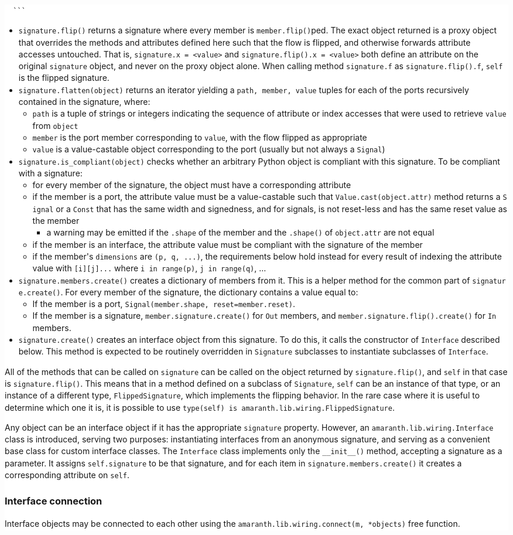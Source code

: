       ```
  * `signature.flip()` returns a signature where every member is `member.flip()`ped. The exact object returned is a proxy object that overrides the methods and attributes defined here such that the flow is flipped, and otherwise forwards attribute accesses untouched. That is, `signature.x = <value>` and `signature.flip().x = <value>` both define an attribute on the original `signature` object, and never on the proxy object alone. When calling method `signature.f` as `signature.flip().f`, `self` is the flipped signature.
  * `signature.flatten(object)` returns an iterator yielding a `path, member, value` tuples for each of the ports recursively contained in the signature, where:
    - `path` is a tuple of strings or integers indicating the sequence of attribute or index accesses that were used to retrieve `value` from `object`
    - `member` is the port member corresponding to `value`, with the flow flipped as appropriate
    - `value` is a value-castable object corresponding to the port (usually but not always a `Signal`)
  * `signature.is_compliant(object)` checks whether an arbitrary Python object is compliant with this signature. To be compliant with a signature:
    - for every member of the signature, the object must have a corresponding attribute
    - if the member is a port, the attribute value must be a value-castable such that `Value.cast(object.attr)` method returns a `Signal` or a `Const` that has the same width and signedness, and for signals, is not reset-less and has the same reset value as the member
      - a warning may be emitted if the `.shape` of the member and the `.shape()` of `object.attr` are not equal
    - if the member is an interface, the attribute value must be compliant with the signature of the member
    - if the member's `dimensions` are `(p, q, ...)`, the requirements below hold instead for every result of indexing the attribute value with `[i][j]...` where `i in range(p)`, `j in range(q)`, ...
  * `signature.members.create()` creates a dictionary of members from it. This is a helper method for the common part of `signature.create()`. For every member of the signature, the dictionary contains a value equal to:
    * If the member is a port, `Signal(member.shape, reset=member.reset)`.
    * If the member is a signature, `member.signature.create()` for `Out` members, and `member.signature.flip().create()` for `In` members.
  * `signature.create()` creates an interface object from this signature. To do this, it calls the constructor of `Interface` described below. This method is expected to be routinely overridden in `Signature` subclasses to instantiate subclasses of `Interface`.

All of the methods that can be called on `signature` can be called on the object returned by `signature.flip()`, and `self` in that case is `signature.flip()`. This means that in a method defined on a subclass of `Signature`, `self` can be an instance of that type, or an instance of a different type, `FlippedSignature`, which implements the flipping behavior. In the rare case where it is useful to determine which one it is, it is possible to use `type(self) is amaranth.lib.wiring.FlippedSignature`.

Any object can be an interface object if it has the appropriate `signature` property. However, an `amaranth.lib.wiring.Interface` class is introduced, serving two purposes: instantiating interfaces from an anonymous signature, and serving as a convenient base class for custom interface classes. The `Interface` class implements only the `__init__()` method, accepting a signature as a parameter. It assigns `self.signature` to be that signature, and for each item in `signature.members.create()` it creates a corresponding attribute on `self`.


### Interface connection

Interface objects may be connected to each other using the `amaranth.lib.wiring.connect(m, *objects)` free function.
